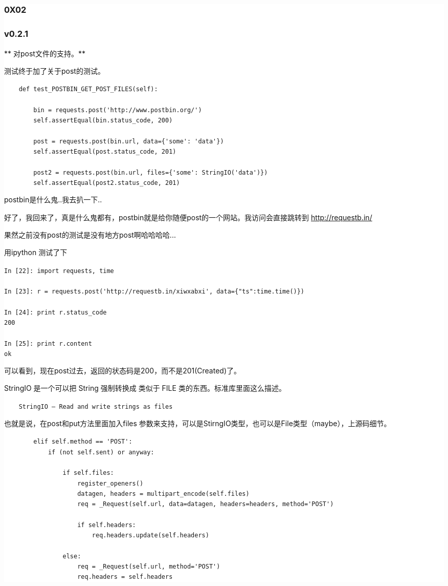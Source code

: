 ### 0X02

### v0.2.1 

** 对post文件的支持。**


测试终于加了关于post的测试。

```
	def test_POSTBIN_GET_POST_FILES(self):

		bin = requests.post('http://www.postbin.org/')
		self.assertEqual(bin.status_code, 200)

		post = requests.post(bin.url, data={'some': 'data'})
		self.assertEqual(post.status_code, 201)

		post2 = requests.post(bin.url, files={'some': StringIO('data')})
		self.assertEqual(post2.status_code, 201)

```

postbin是什么鬼..我去扒一下..

好了，我回来了，真是什么鬼都有，postbin就是给你随便post的一个网站。我访问会直接跳转到 http://requestb.in/

果然之前没有post的测试是没有地方post啊哈哈哈哈...

用ipython 测试了下

```
In [22]: import requests, time

In [23]: r = requests.post('http://requestb.in/xiwxabxi', data={"ts":time.time()})

In [24]: print r.status_code
200

In [25]: print r.content
ok
```

可以看到，现在post过去，返回的状态码是200，而不是201(Created)了。

StringIO 是一个可以把 String 强制转换成 类似于 FILE 类的东西。标准库里面这么描述。

```
	StringIO — Read and write strings as files
```

也就是说，在post和put方法里面加入files 参数来支持，可以是StirngIO类型，也可以是File类型（maybe），上源码细节。

```
		elif self.method == 'POST':
			if (not self.sent) or anyway:

				if self.files:
					register_openers()
					datagen, headers = multipart_encode(self.files)
					req = _Request(self.url, data=datagen, headers=headers, method='POST')

					if self.headers:
						req.headers.update(self.headers)
				
				else:
					req = _Request(self.url, method='POST')
					req.headers = self.headers

```